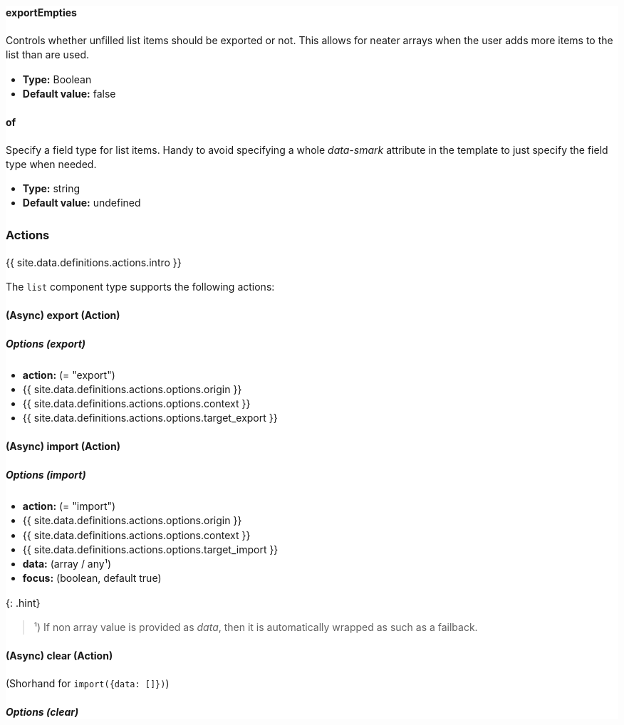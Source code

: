 
#### exportEmpties

Controls whether unfilled list items should be exported or not. This allows for
neater arrays when the user adds more items to the list than are used.

  * **Type:** Boolean
  * **Default value:** false


#### of

Specify a field type for list items. Handy to avoid specifying a whole
*data-smark* attribute in the template to just specify the field type when
needed.

  * **Type:** string
  * **Default value:** undefined


### Actions

{{ site.data.definitions.actions.intro }}

The `list` component type supports the following actions:


#### (Async) export (Action)

##### Options (export)

  * **action:** (= "export")
  * {{ site.data.definitions.actions.options.origin }}
  * {{ site.data.definitions.actions.options.context }}
  * {{ site.data.definitions.actions.options.target_export }}


#### (Async) import (Action)

##### Options (import)

  * **action:** (= "import")
  * {{ site.data.definitions.actions.options.origin }}
  * {{ site.data.definitions.actions.options.context }}
  * {{ site.data.definitions.actions.options.target_import }}
  * **data:** (array / any¹)
  * **focus:** (boolean, default true)


{: .hint}
> ¹) If non array value is provided as *data*, then it is automatically wrapped
> as such as a failback.

#### (Async) clear (Action)

(Shorhand for `import({data: []})`)

##### Options (clear)
